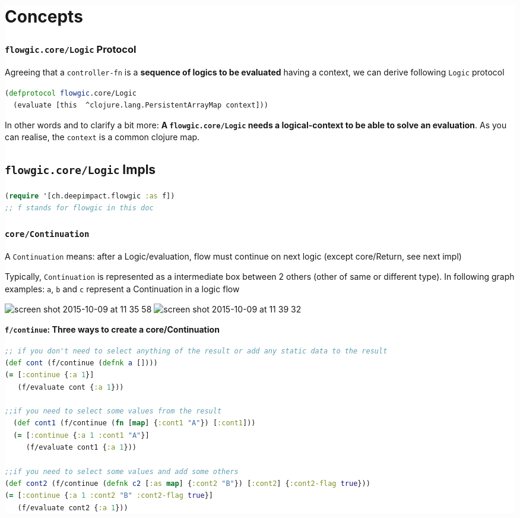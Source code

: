# Concepts
### `flowgic.core/Logic` Protocol
Agreeing that a `controller-fn` is a **sequence of logics to be evaluated** having a context, we can derive following `Logic` protocol

```clojure
(defprotocol flowgic.core/Logic
  (evaluate [this  ^clojure.lang.PersistentArrayMap context]))
```

In other words and to clarify a bit more: **A `flowgic.core/Logic` needs a logical-context to be able to solve an evaluation**. As you can realise, the `context` is a common clojure map.


## `flowgic.core/Logic`  Impls 

```clojure
(require '[ch.deepimpact.flowgic :as f]) 
;; f stands for flowgic in this doc
```
### `core/Continuation` 
A `Continuation` means: after a Logic/evaluation, flow must continue on next logic (except core/Return, see next impl)


Typically, `Continuation` is represented as a intermediate box between 2 others (other of same or different type). In following graph examples: `a`, `b` and `c` represent a Continuation in a logic flow

<img width="400" alt="screen shot 2015-10-09 at 11 35 58" src="https://cloud.githubusercontent.com/assets/731829/10390590/f3a468a8-6e79-11e5-91b9-c3f121ed13eb.png">
<img width="400" alt="screen shot 2015-10-09 at 11 39 32" src="https://cloud.githubusercontent.com/assets/731829/10390672/74a5f21e-6e7a-11e5-89ce-a4152b4f771e.png">

**`f/continue`: Three ways to create a core/Continuation**


```clojure
;; if you don't need to select anything of the result or add any static data to the result
(def cont (f/continue (defnk a [])))
(= [:continue {:a 1}] 
   (f/evaluate cont {:a 1}))
          
;;if you need to select some values from the result
  (def cont1 (f/continue (fn [map] {:cont1 "A"}) [:cont1])) 
  (= [:continue {:a 1 :cont1 "A"}] 
     (f/evaluate cont1 {:a 1}))

;;if you need to select some values and add some others  
(def cont2 (f/continue (defnk c2 [:as map] {:cont2 "B"}) [:cont2] {:cont2-flag true}))
(= [:continue {:a 1 :cont2 "B" :cont2-flag true}] 
   (f/evaluate cont2 {:a 1}))
```


[Leiningen]: http://leiningen.org/
[Maven]: http://maven.apache.org/